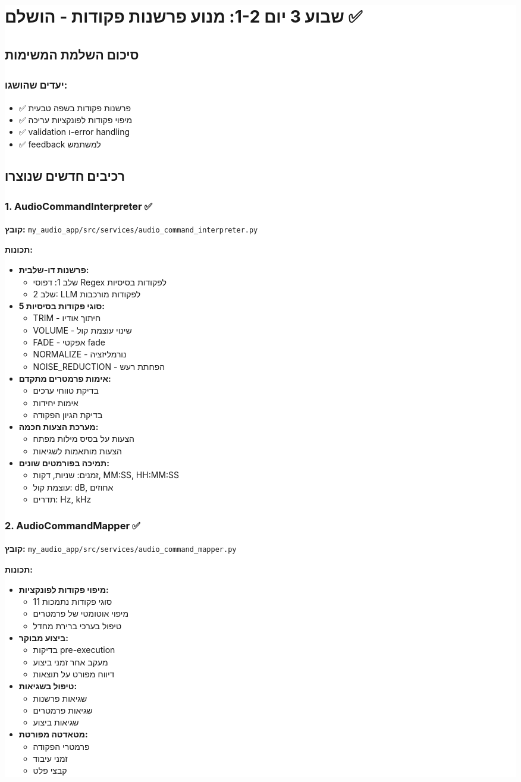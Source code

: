 # שבוע 3 יום 1-2: מנוע פרשנות פקודות - הושלם ✅

## סיכום השלמת המשימות

### יעדים שהושגו:
- ✅ פרשנות פקודות בשפה טבעית
- ✅ מיפוי פקודות לפונקציות עריכה
- ✅ validation ו-error handling
- ✅ feedback למשתמש

## רכיבים חדשים שנוצרו

### 1. AudioCommandInterpreter ✅
**קובץ:** `my_audio_app/src/services/audio_command_interpreter.py`

**תכונות:**
- **פרשנות דו-שלבית:**
  - שלב 1: דפוסי Regex לפקודות בסיסיות
  - שלב 2: LLM לפקודות מורכבות
- **5 סוגי פקודות בסיסיות:**
  - TRIM - חיתוך אודיו
  - VOLUME - שינוי עוצמת קול
  - FADE - אפקטי fade
  - NORMALIZE - נורמליזציה
  - NOISE_REDUCTION - הפחתת רעש
- **אימות פרמטרים מתקדם:**
  - בדיקת טווחי ערכים
  - אימות יחידות
  - בדיקת הגיון הפקודה
- **מערכת הצעות חכמה:**
  - הצעות על בסיס מילות מפתח
  - הצעות מותאמות לשגיאות
- **תמיכה בפורמטים שונים:**
  - זמנים: שניות, דקות, MM:SS, HH:MM:SS
  - עוצמת קול: dB, אחוזים
  - תדרים: Hz, kHz

### 2. AudioCommandMapper ✅
**קובץ:** `my_audio_app/src/services/audio_command_mapper.py`

**תכונות:**
- **מיפוי פקודות לפונקציות:**
  - 11 סוגי פקודות נתמכות
  - מיפוי אוטומטי של פרמטרים
  - טיפול בערכי ברירת מחדל
- **ביצוע מבוקר:**
  - בדיקות pre-execution
  - מעקב אחר זמני ביצוע
  - דיווח מפורט על תוצאות
- **טיפול בשגיאות:**
  - שגיאות פרשנות
  - שגיאות פרמטרים
  - שגיאות ביצוע
- **מטאדטה מפורטת:**
  - פרמטרי הפקודה
  - זמני עיבוד
  - קבצי פלט
